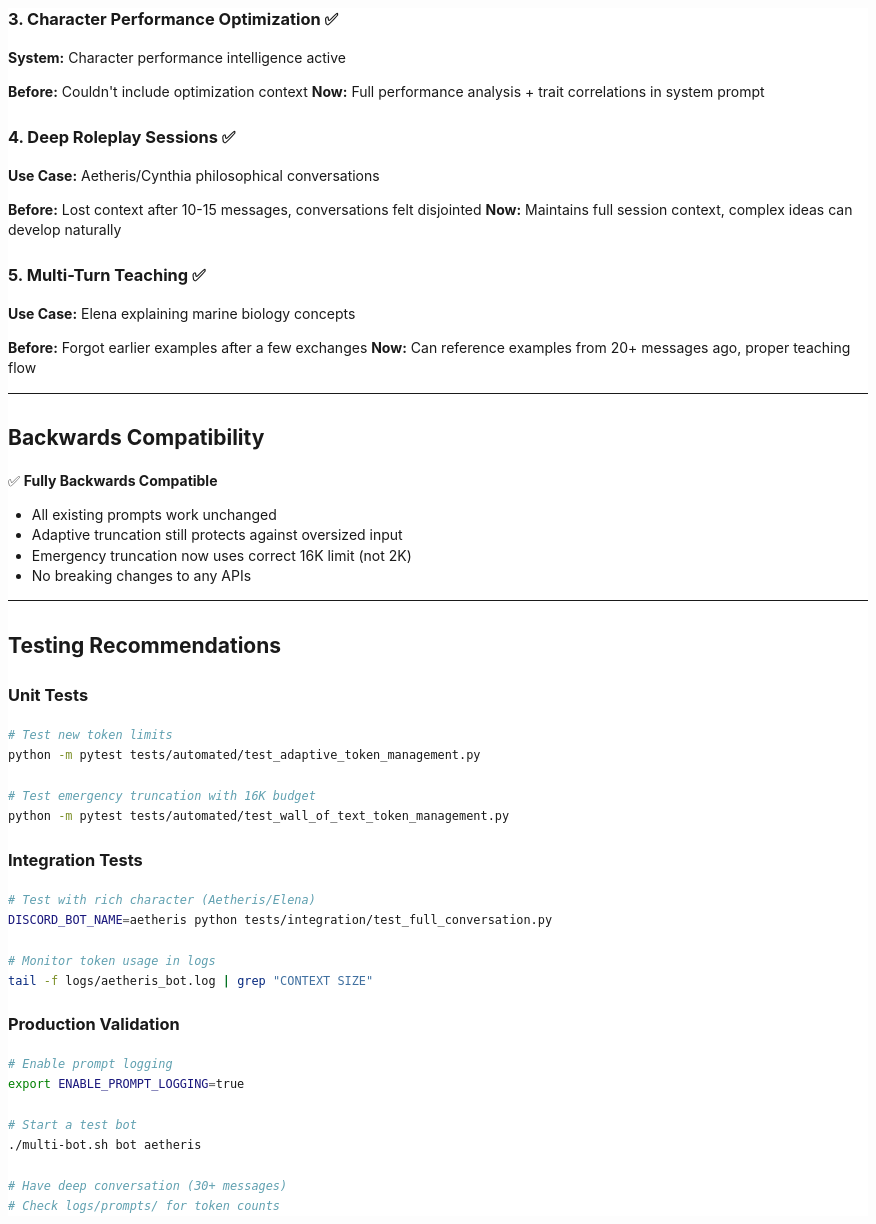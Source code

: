 ### 3. Character Performance Optimization ✅
**System:** Character performance intelligence active

**Before:** Couldn't include optimization context
**Now:** Full performance analysis + trait correlations in system prompt

### 4. Deep Roleplay Sessions ✅
**Use Case:** Aetheris/Cynthia philosophical conversations

**Before:** Lost context after 10-15 messages, conversations felt disjointed
**Now:** Maintains full session context, complex ideas can develop naturally

### 5. Multi-Turn Teaching ✅
**Use Case:** Elena explaining marine biology concepts

**Before:** Forgot earlier examples after a few exchanges
**Now:** Can reference examples from 20+ messages ago, proper teaching flow

---

## Backwards Compatibility

✅ **Fully Backwards Compatible**
- All existing prompts work unchanged
- Adaptive truncation still protects against oversized input
- Emergency truncation now uses correct 16K limit (not 2K)
- No breaking changes to any APIs

---

## Testing Recommendations

### Unit Tests
```bash
# Test new token limits
python -m pytest tests/automated/test_adaptive_token_management.py

# Test emergency truncation with 16K budget
python -m pytest tests/automated/test_wall_of_text_token_management.py
```

### Integration Tests
```bash
# Test with rich character (Aetheris/Elena)
DISCORD_BOT_NAME=aetheris python tests/integration/test_full_conversation.py

# Monitor token usage in logs
tail -f logs/aetheris_bot.log | grep "CONTEXT SIZE"
```

### Production Validation
```bash
# Enable prompt logging
export ENABLE_PROMPT_LOGGING=true

# Start a test bot
./multi-bot.sh bot aetheris

# Have deep conversation (30+ messages)
# Check logs/prompts/ for token counts
```
